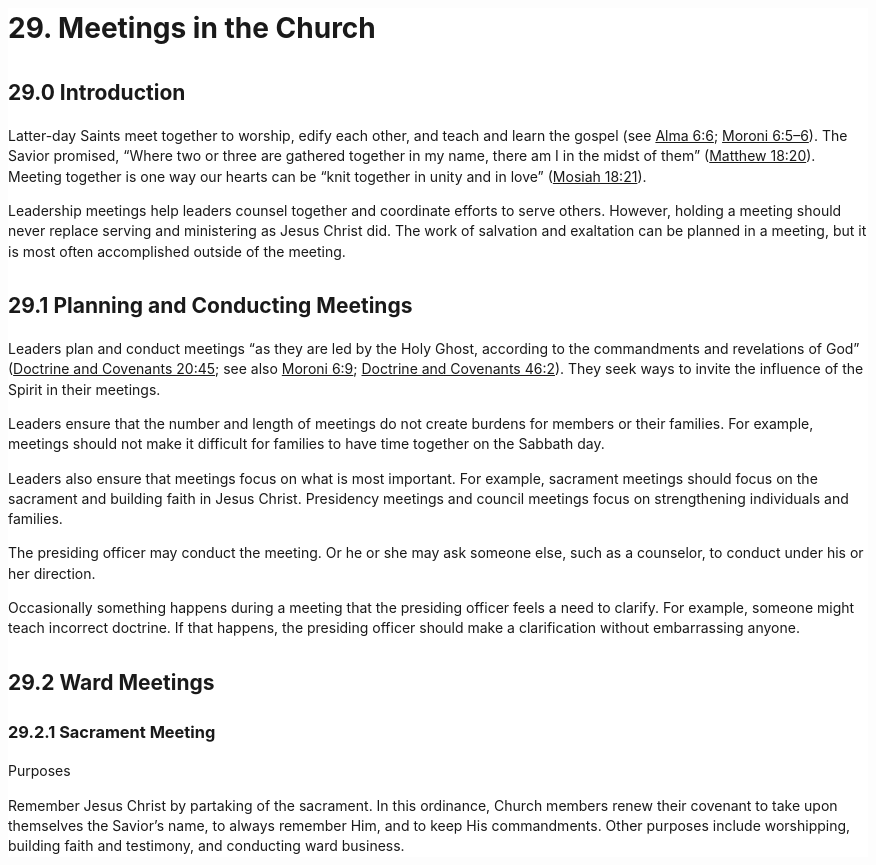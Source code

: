 # 29. Meetings in the Church

## 29.0 Introduction

Latter-day Saints meet together to worship, edify each other, and teach and learn the gospel (see [Alma 6:6](https://www.churchofjesuschrist.org/study/scriptures/bofm/alma/6.6?lang=eng#p6); [Moroni 6:5–6](https://www.churchofjesuschrist.org/study/scriptures/bofm/moro/6.5-6?lang=eng#p5)). The Savior promised, “Where two or three are gathered together in my name, there am I in the midst of them” ([Matthew 18:20](https://www.churchofjesuschrist.org/study/scriptures/nt/matt/18.20?lang=eng#p20)). Meeting together is one way our hearts can be “knit together in unity and in love” ([Mosiah 18:21](https://www.churchofjesuschrist.org/study/scriptures/bofm/mosiah/18.21?lang=eng#p21)).

Leadership meetings help leaders counsel together and coordinate efforts to serve others. However, holding a meeting should never replace serving and ministering as Jesus Christ did. The work of salvation and exaltation can be planned in a meeting, but it is most often accomplished outside of the meeting.

## 29.1 Planning and Conducting Meetings

Leaders plan and conduct meetings “as they are led by the Holy Ghost, according to the commandments and revelations of God” ([Doctrine and Covenants 20:45](https://www.churchofjesuschrist.org/study/scriptures/dc-testament/dc/20.45?lang=eng#p45); see also [Moroni 6:9](https://www.churchofjesuschrist.org/study/scriptures/bofm/moro/6.9?lang=eng#p9); [Doctrine and Covenants 46:2](https://www.churchofjesuschrist.org/study/scriptures/dc-testament/dc/46.2?lang=eng#p2)). They seek ways to invite the influence of the Spirit in their meetings.

Leaders ensure that the number and length of meetings do not create burdens for members or their families. For example, meetings should not make it difficult for families to have time together on the Sabbath day.

Leaders also ensure that meetings focus on what is most important. For example, sacrament meetings should focus on the sacrament and building faith in Jesus Christ. Presidency meetings and council meetings focus on strengthening individuals and families.

The presiding officer may conduct the meeting. Or he or she may ask someone else, such as a counselor, to conduct under his or her direction.

Occasionally something happens during a meeting that the presiding officer feels a need to clarify. For example, someone might teach incorrect doctrine. If that happens, the presiding officer should make a clarification without embarrassing anyone.

## 29.2 Ward Meetings

### 29.2.1 Sacrament Meeting

Purposes

Remember Jesus Christ by partaking of the sacrament. In this ordinance, Church members renew their covenant to take upon themselves the Savior’s name, to always remember Him, and to keep His commandments. Other purposes include worshipping, building faith and testimony, and conducting ward business.
